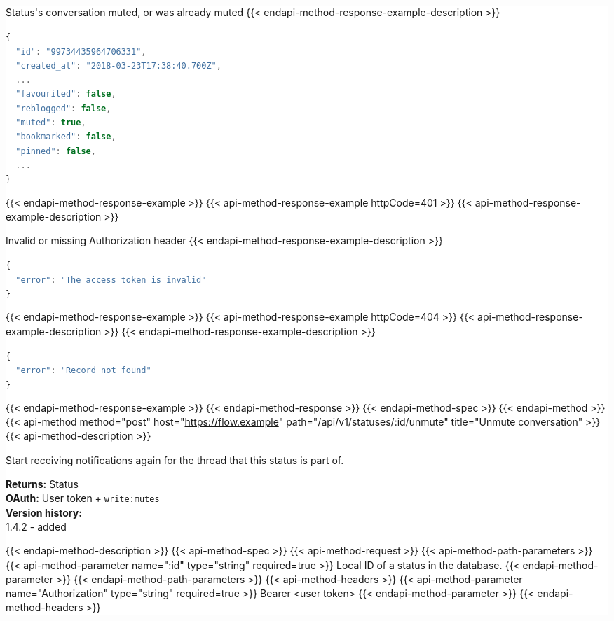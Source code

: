 Status's conversation muted, or was already muted
{{< endapi-method-response-example-description >}}


```javascript
{
  "id": "99734435964706331",
  "created_at": "2018-03-23T17:38:40.700Z",
  ...
  "favourited": false,
  "reblogged": false,
  "muted": true,
  "bookmarked": false,
  "pinned": false,
  ...
}
```
{{< endapi-method-response-example >}}
{{< api-method-response-example httpCode=401 >}}
{{< api-method-response-example-description >}}

Invalid or missing Authorization header
{{< endapi-method-response-example-description >}}


```javascript
{
  "error": "The access token is invalid"
}
```
{{< endapi-method-response-example >}}
{{< api-method-response-example httpCode=404 >}}
{{< api-method-response-example-description >}}
{{< endapi-method-response-example-description >}}


```javascript
{
  "error": "Record not found"
}
```
{{< endapi-method-response-example >}}
{{< endapi-method-response >}}
{{< endapi-method-spec >}}
{{< endapi-method >}}
{{< api-method method="post" host="https://flow.example" path="/api/v1/statuses/:id/unmute" title="Unmute conversation" >}}
{{< api-method-description >}}

Start receiving notifications again for the thread that this status is part of.

**Returns:** Status\
**OAuth:** User token + `write:mutes`\
**Version history:**\
1.4.2 - added

{{< endapi-method-description >}}
{{< api-method-spec >}}
{{< api-method-request >}}
{{< api-method-path-parameters >}}
{{< api-method-parameter name=":id" type="string" required=true >}}
Local ID of a status in the database.
{{< endapi-method-parameter >}}
{{< endapi-method-path-parameters >}}
{{< api-method-headers >}}
{{< api-method-parameter name="Authorization" type="string" required=true >}}
Bearer &lt;user token&gt;
{{< endapi-method-parameter >}}
{{< endapi-method-headers >}}